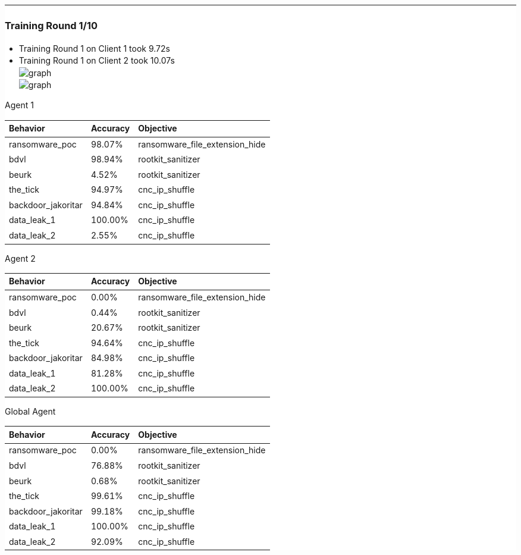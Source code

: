 <div style="page-break-after: always;"></div>  
  
---  
### Training Round 1/10  
  
- Training Round 1 on Client 1 took 9.72s  
- Training Round 1 on Client 2 took 10.07s  
![graph](round-01\_agent-01\_learning-curve.png)  
![graph](round-01\_agent-02\_learning-curve.png)  


Agent 1
  
| Behavior           | Accuracy   | Objective                      |
|:-------------------|:-----------|:-------------------------------|
| ransomware\_poc     | 98.07%     | ransomware\_file\_extension\_hide |
| bdvl               | 98.94%     | rootkit\_sanitizer              |
| beurk              | 4.52%      | rootkit\_sanitizer              |
| the\_tick           | 94.97%     | cnc\_ip\_shuffle                 |
| backdoor\_jakoritar | 94.84%     | cnc\_ip\_shuffle                 |
| data\_leak\_1        | 100.00%    | cnc\_ip\_shuffle                 |
| data\_leak\_2        | 2.55%      | cnc\_ip\_shuffle                 |  


Agent 2
  
| Behavior           | Accuracy   | Objective                      |
|:-------------------|:-----------|:-------------------------------|
| ransomware\_poc     | 0.00%      | ransomware\_file\_extension\_hide |
| bdvl               | 0.44%      | rootkit\_sanitizer              |
| beurk              | 20.67%     | rootkit\_sanitizer              |
| the\_tick           | 94.64%     | cnc\_ip\_shuffle                 |
| backdoor\_jakoritar | 84.98%     | cnc\_ip\_shuffle                 |
| data\_leak\_1        | 81.28%     | cnc\_ip\_shuffle                 |
| data\_leak\_2        | 100.00%    | cnc\_ip\_shuffle                 |  


Global Agent
  
| Behavior           | Accuracy   | Objective                      |
|:-------------------|:-----------|:-------------------------------|
| ransomware\_poc     | 0.00%      | ransomware\_file\_extension\_hide |
| bdvl               | 76.88%     | rootkit\_sanitizer              |
| beurk              | 0.68%      | rootkit\_sanitizer              |
| the\_tick           | 99.61%     | cnc\_ip\_shuffle                 |
| backdoor\_jakoritar | 99.18%     | cnc\_ip\_shuffle                 |
| data\_leak\_1        | 100.00%    | cnc\_ip\_shuffle                 |
| data\_leak\_2        | 92.09%     | cnc\_ip\_shuffle                 |  
  